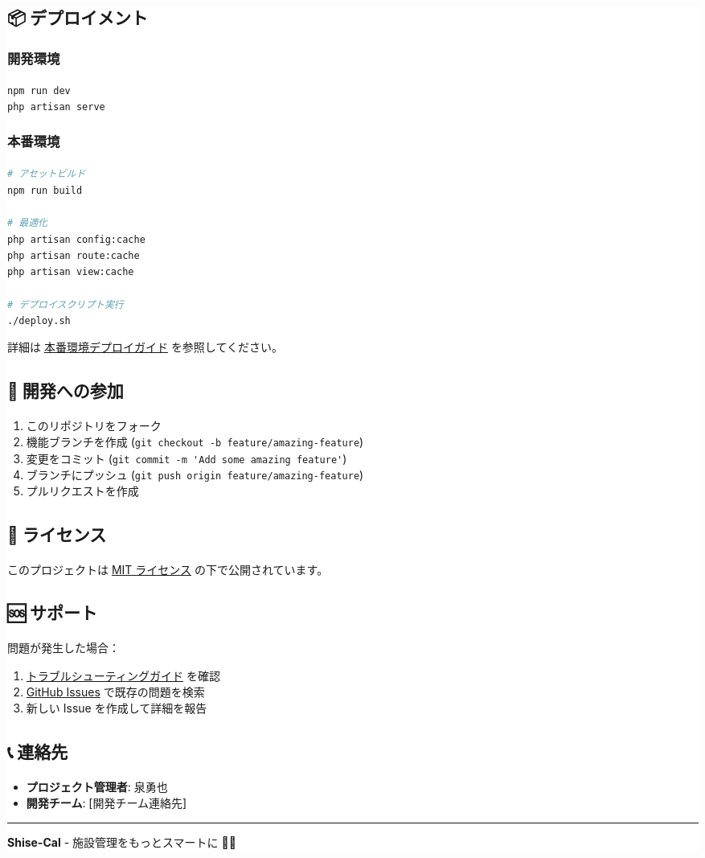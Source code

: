 ## 📦 デプロイメント

### 開発環境
```bash
npm run dev
php artisan serve
```

### 本番環境
```bash
# アセットビルド
npm run build

# 最適化
php artisan config:cache
php artisan route:cache
php artisan view:cache

# デプロイスクリプト実行
./deploy.sh
```

詳細は [本番環境デプロイガイド](docs/deployment/PRODUCTION.md) を参照してください。

## 🤝 開発への参加

1. このリポジトリをフォーク
2. 機能ブランチを作成 (`git checkout -b feature/amazing-feature`)
3. 変更をコミット (`git commit -m 'Add some amazing feature'`)
4. ブランチにプッシュ (`git push origin feature/amazing-feature`)
5. プルリクエストを作成

## 📄 ライセンス

このプロジェクトは [MIT ライセンス](https://opensource.org/licenses/MIT) の下で公開されています。

## 🆘 サポート

問題が発生した場合：

1. [トラブルシューティングガイド](docs/troubleshooting/) を確認
2. [GitHub Issues](https://github.com/your-repo/shisecal/issues) で既存の問題を検索
3. 新しい Issue を作成して詳細を報告

## 📞 連絡先

- **プロジェクト管理者**: 泉勇也
- **開発チーム**: [開発チーム連絡先]

---

**Shise-Cal** - 施設管理をもっとスマートに 🏢✨